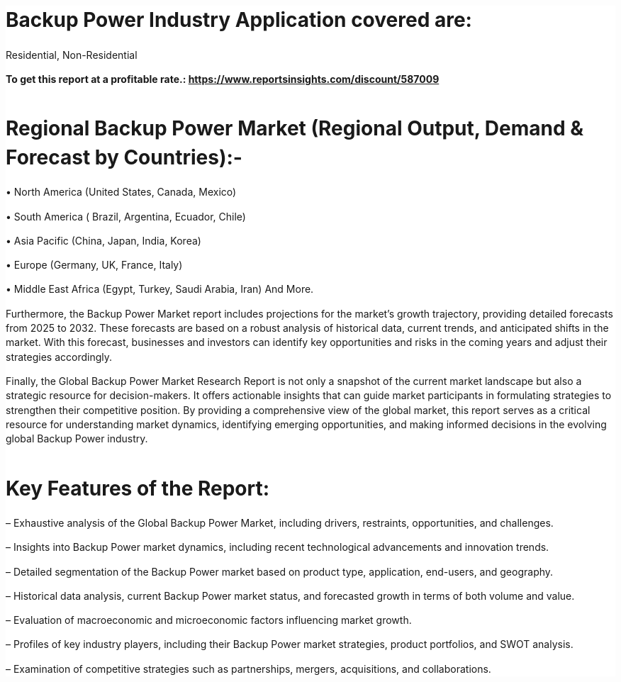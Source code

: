 # <strong>Backup Power Industry Application covered are:</strong>

Residential, Non-Residential

<strong>To get this report at a profitable rate.: <a href=https://www.reportsinsights.com/discount/587009>https://www.reportsinsights.com/discount/587009</a></strong>

# <strong>Regional Backup Power Market (Regional Output, Demand &amp; Forecast by Countries):-</strong>

• North America (United States, Canada, Mexico)

• South America ( Brazil, Argentina, Ecuador, Chile)

• Asia Pacific (China, Japan, India, Korea)

• Europe (Germany, UK, France, Italy)

• Middle East Africa (Egypt, Turkey, Saudi Arabia, Iran) And More.

Furthermore, the Backup Power Market report includes projections for the market’s growth trajectory, providing detailed forecasts from 2025 to 2032. These forecasts are based on a robust analysis of historical data, current trends, and anticipated shifts in the market. With this forecast, businesses and investors can identify key opportunities and risks in the coming years and adjust their strategies accordingly.

Finally, the Global Backup Power Market Research Report is not only a snapshot of the current market landscape but also a strategic resource for decision-makers. It offers actionable insights that can guide market participants in formulating strategies to strengthen their competitive position. By providing a comprehensive view of the global market, this report serves as a critical resource for understanding market dynamics, identifying emerging opportunities, and making informed decisions in the evolving global Backup Power industry.

# <strong>Key Features of the Report:</strong>

– Exhaustive analysis of the Global Backup Power Market, including drivers, restraints, opportunities, and challenges.

– Insights into Backup Power market dynamics, including recent technological advancements and innovation trends.

– Detailed segmentation of the Backup Power market based on product type, application, end-users, and geography.

– Historical data analysis, current Backup Power market status, and forecasted growth in terms of both volume and value.

– Evaluation of macroeconomic and microeconomic factors influencing market growth.

– Profiles of key industry players, including their Backup Power market strategies, product portfolios, and SWOT analysis.

– Examination of competitive strategies such as partnerships, mergers, acquisitions, and collaborations.
